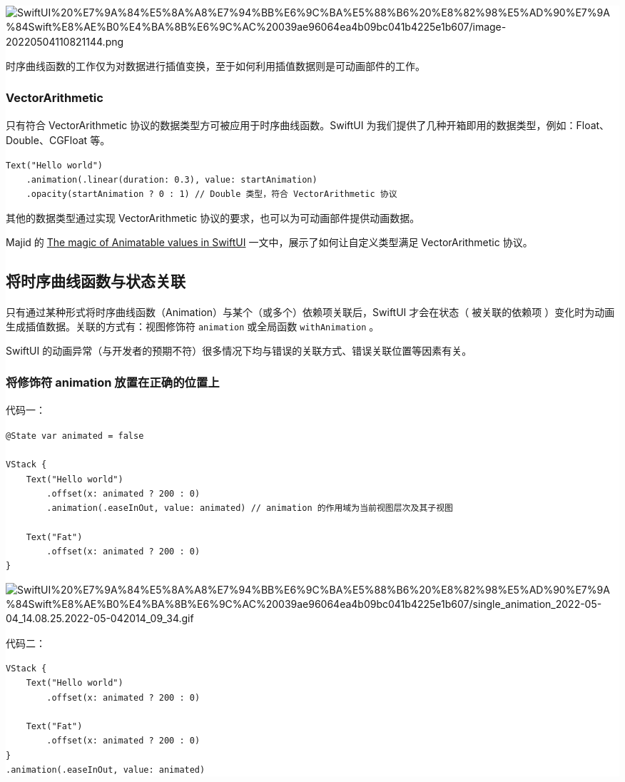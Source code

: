 ![SwiftUI%20%E7%9A%84%E5%8A%A8%E7%94%BB%E6%9C%BA%E5%88%B6%20%E8%82%98%E5%AD%90%E7%9A%84Swift%E8%AE%B0%E4%BA%8B%E6%9C%AC%20039ae96064ea4b09bc041b4225e1b607/image-20220504110821144.png](SwiftUI%20%E7%9A%84%E5%8A%A8%E7%94%BB%E6%9C%BA%E5%88%B6%20%E8%82%98%E5%AD%90%E7%9A%84Swift%E8%AE%B0%E4%BA%8B%E6%9C%AC%20039ae96064ea4b09bc041b4225e1b607/image-20220504110821144.png)

时序曲线函数的工作仅为对数据进行插值变换，至于如何利用插值数据则是可动画部件的工作。

### VectorArithmetic

只有符合 VectorArithmetic 协议的数据类型方可被应用于时序曲线函数。SwiftUI 为我们提供了几种开箱即用的数据类型，例如：Float、Double、CGFloat 等。

```
Text("Hello world")
    .animation(.linear(duration: 0.3), value: startAnimation)
    .opacity(startAnimation ? 0 : 1) // Double 类型，符合 VectorArithmetic 协议

```

其他的数据类型通过实现 VectorArithmetic 协议的要求，也可以为可动画部件提供动画数据。

Majid 的 [The magic of Animatable values in SwiftUI](https://swiftwithmajid.com/2020/06/17/the-magic-of-animatable-values-in-swiftui/) 一文中，展示了如何让自定义类型满足 VectorArithmetic 协议。

## 将时序曲线函数与状态关联

只有通过某种形式将时序曲线函数（Animation）与某个（或多个）依赖项关联后，SwiftUI 才会在状态（ 被关联的依赖项 ）变化时为动画生成插值数据。关联的方式有：视图修饰符 `animation` 或全局函数 `withAnimation` 。

SwiftUI 的动画异常（与开发者的预期不符）很多情况下均与错误的关联方式、错误关联位置等因素有关。

### 将修饰符 animation 放置在正确的位置上

代码一：

```
@State var animated = false

VStack {
    Text("Hello world")
        .offset(x: animated ? 200 : 0)
        .animation(.easeInOut, value: animated) // animation 的作用域为当前视图层次及其子视图

    Text("Fat")
        .offset(x: animated ? 200 : 0)
}

```

![SwiftUI%20%E7%9A%84%E5%8A%A8%E7%94%BB%E6%9C%BA%E5%88%B6%20%E8%82%98%E5%AD%90%E7%9A%84Swift%E8%AE%B0%E4%BA%8B%E6%9C%AC%20039ae96064ea4b09bc041b4225e1b607/single_animation_2022-05-04_14.08.25.2022-05-042014_09_34.gif](SwiftUI%20%E7%9A%84%E5%8A%A8%E7%94%BB%E6%9C%BA%E5%88%B6%20%E8%82%98%E5%AD%90%E7%9A%84Swift%E8%AE%B0%E4%BA%8B%E6%9C%AC%20039ae96064ea4b09bc041b4225e1b607/single_animation_2022-05-04_14.08.25.2022-05-042014_09_34.gif)

代码二：

```
VStack {
    Text("Hello world")
        .offset(x: animated ? 200 : 0)

    Text("Fat")
        .offset(x: animated ? 200 : 0)
}
.animation(.easeInOut, value: animated)

```
